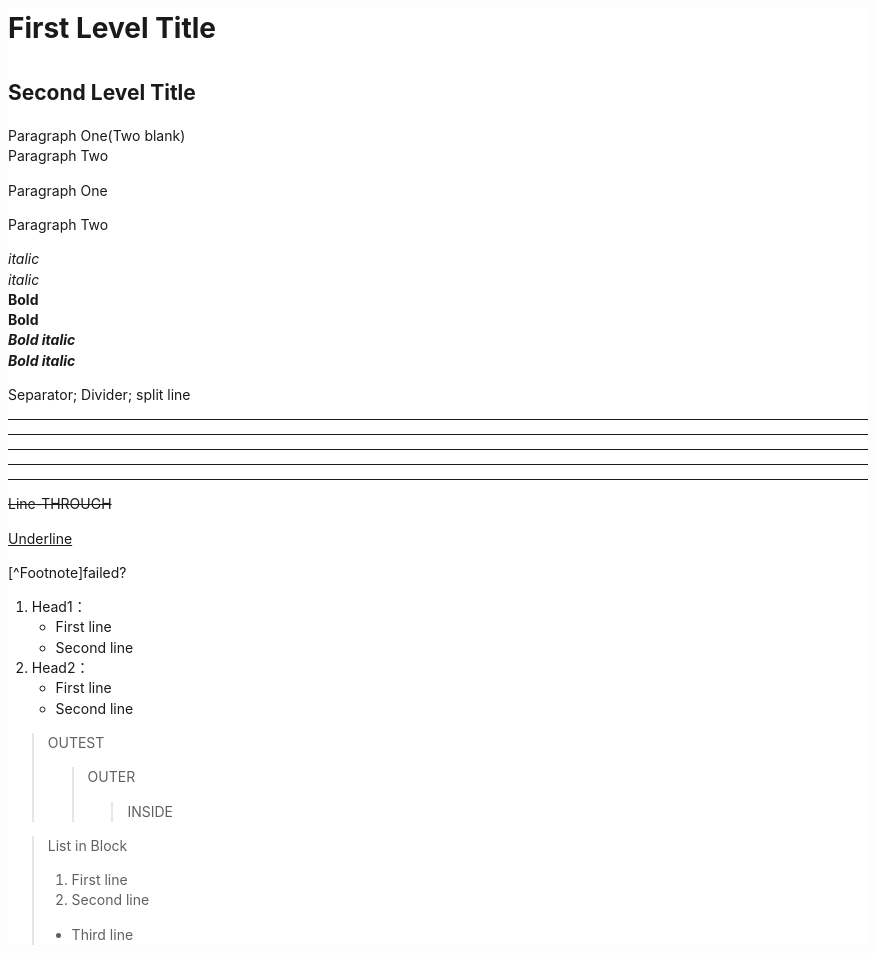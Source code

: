 
First Level Title
=================

Second Level Title
-----------------



Paragraph One(Two blank)  
Paragraph Two

Paragraph One 
  
Paragraph Two

*italic*  
_italic_  
**Bold**  
__Bold__  
***Bold italic***  
___Bold italic___  


Separator; Divider; split line
***

* * *

*****

- - -

----------


~~Line-THROUGH~~

<u>Underline</u>

[^Footnote]failed?

1. Head1：
    - First line
    + Second line
2. Head2：
    * First line
    - Second line
    
> OUTEST
> > OUTER
> > > INSIDE  


> List in Block
> 1. First line
> 2. Second line
> + Third line





  [1]: http://www.google.com/
  [runoob]: http://www.runoob.com/
[1]: http://static.runoob.com/images/runoob-logo.png